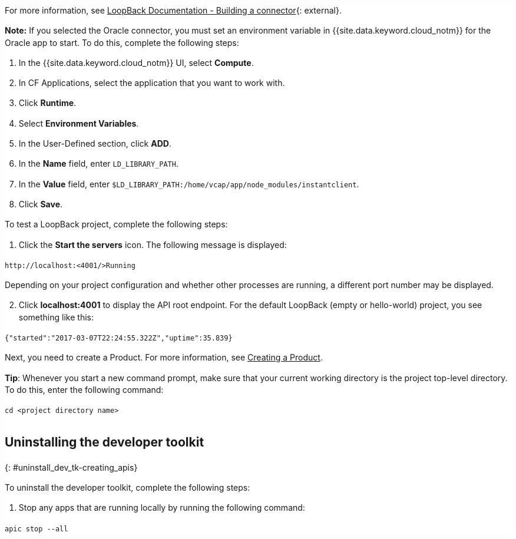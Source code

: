 For more information, see [LoopBack Documentation - Building a connector](https://loopback.io/doc/en/lb3/Defining-data-sources.html){: external}.

**Note:** If you selected the Oracle connector, you must set an environment variable in
 {{site.data.keyword.cloud_notm}} for the Oracle app to start. To
do this, complete the following steps:

1. In the {{site.data.keyword.cloud_notm}} UI, select
**Compute**.

2. In CF Applications, select the application that you want to work with.

3. Click **Runtime**.

4. Select **Environment Variables**.

5. In the User-Defined section, click **ADD**.

6. In the **Name** field, enter `LD_LIBRARY_PATH`.

7. In the **Value** field, enter
`$LD_LIBRARY_PATH:/home/vcap/app/node_modules/instantclient`.

8. Click **Save**.

To test a LoopBack project, complete the following steps:
1. Click the **Start the servers** icon.
The following message is displayed:
```
http://localhost:<4001/>Running
```
Depending on your
project configuration and whether other processes are running, a different port number may be
displayed.

2. Click **localhost:4001** to display the API root endpoint. For the default
LoopBack (empty or hello-world) project, you see
something like this:
```
{"started":"2017-03-07T22:24:55.322Z","uptime":35.839}
```

Next, you need to create a Product. For more information, see [Creating a Product](/docs/apiconnect?topic=apiconnect-managing_products#create_product-managing_products).

**Tip**: Whenever you start a new command prompt, make sure that your current working
directory is the project top-level directory. To do this, enter the following
command:
```
cd <project directory name>
```

## Uninstalling the developer toolkit
{: #uninstall_dev_tk-creating_apis}

To uninstall the developer toolkit, complete the following steps:

1. Stop any apps that are running locally by running the following command:
```
apic stop --all
```
